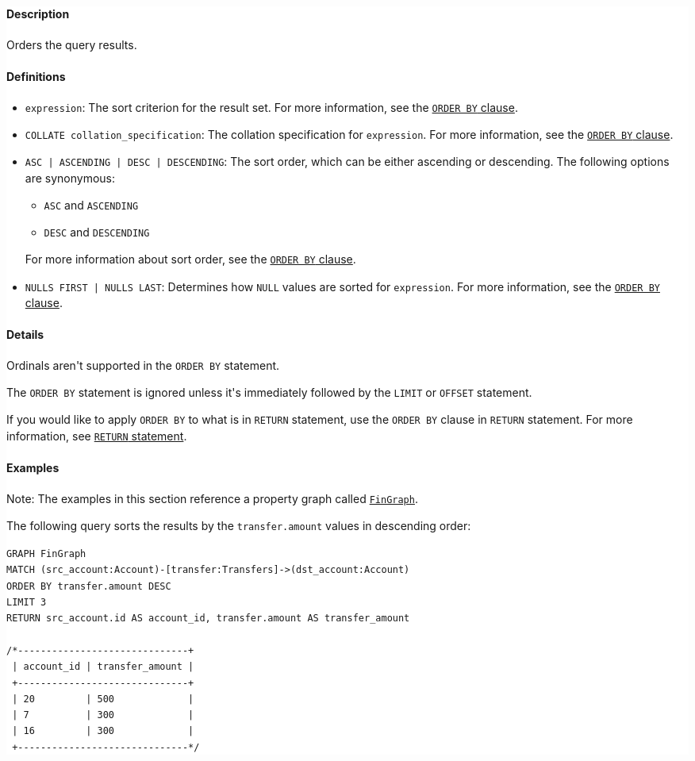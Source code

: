#### Description

Orders the query results.

#### Definitions

+   `expression`: The sort criterion for the result set. For more information,
    see the [`ORDER BY` clause][order-by-clause].
+   `COLLATE collation_specification`: The collation specification for
    `expression`. For more information, see the
    [`ORDER BY` clause][order-by-clause].
+   `ASC | ASCENDING | DESC | DESCENDING`: The sort order, which can be either
    ascending or descending. The following options are synonymous:

    + `ASC` and `ASCENDING`

    + `DESC` and `DESCENDING`

    For more information about sort order, see the
    [`ORDER BY` clause][order-by-clause].
+   `NULLS FIRST | NULLS LAST`: Determines how `NULL` values are sorted for
    `expression`. For more information, see the
    [`ORDER BY` clause][order-by-clause].

#### Details

Ordinals aren't supported in the `ORDER BY` statement.

The `ORDER BY` statement is ignored unless it's immediately followed by the
`LIMIT` or `OFFSET` statement.

If you would like to apply `ORDER BY` to what is in `RETURN` statement, use the
`ORDER BY` clause in `RETURN` statement. For more information, see
[`RETURN` statement][return-statement].

#### Examples

Note: The examples in this section reference a property graph called
[`FinGraph`][fin-graph].

[fin-graph]: https://github.com/google/zetasql/blob/master/docs/graph-schema-statements.md#fin_graph

The following query sorts the results by the `transfer.amount`
values in descending order:

```zetasql
GRAPH FinGraph
MATCH (src_account:Account)-[transfer:Transfers]->(dst_account:Account)
ORDER BY transfer.amount DESC
LIMIT 3
RETURN src_account.id AS account_id, transfer.amount AS transfer_amount

/*------------------------------+
 | account_id | transfer_amount |
 +------------------------------+
 | 20         | 500             |
 | 7          | 300             |
 | 16         | 300             |
 +------------------------------*/
```


[language-list]: https://github.com/google/zetasql/blob/master/docs/graph-query-statements.md#language-list
[graph-clause]: https://github.com/google/zetasql/blob/master/docs/graph-query-statements.md#graph_query
[set-op]: https://github.com/google/zetasql/blob/master/docs/graph-query-statements.md#gql_set
[return]: https://github.com/google/zetasql/blob/master/docs/graph-query-statements.md#gql_return
[next]: https://github.com/google/zetasql/blob/master/docs/graph-query-statements.md#gql_next
[graph-clause]: https://github.com/google/zetasql/blob/master/docs/graph-query-statements.md#graph_query
[graph-query-statements]: https://github.com/google/zetasql/blob/master/docs/graph-query-statements.md
[gql_syntax]: https://github.com/google/zetasql/blob/master/docs/graph-query-statements.md#gql_syntax
[next]: https://github.com/google/zetasql/blob/master/docs/graph-query-statements.md#gql_next
[where-clause]: https://github.com/google/zetasql/blob/master/docs/query-syntax.md#where_clause
[having-clause]: https://github.com/google/zetasql/blob/master/docs/query-syntax.md#having_clause
[graph-pattern-definition]: https://github.com/google/zetasql/blob/master/docs/graph-patterns.md#graph_pattern_definition
[horizontal-aggregation]: https://github.com/google/zetasql/blob/master/docs/graph-gql-functions.md
[unnest-operator]: https://github.com/google/zetasql/blob/master/docs/query-syntax.md#unnest_operator
[horizontal-aggregation]: https://github.com/google/zetasql/blob/master/docs/graph-gql-functions.md
[gql-return]: #gql_return
[limit-and-offset-clause]: https://github.com/google/zetasql/blob/master/docs/query-syntax.md#limit_and_offset_clause
[graph-pattern-definition]: https://github.com/google/zetasql/blob/master/docs/graph-patterns.md#graph_pattern_definition
[limit-and-offset-clause]: https://github.com/google/zetasql/blob/master/docs/query-syntax.md#limit_and_offset_clause
[order-by-clause]: https://github.com/google/zetasql/blob/master/docs/query-syntax.md#order_by_clause
[return-statement]: #gql_return
[group-by-clause]: https://github.com/google/zetasql/blob/master/docs/query-syntax.md#group_by_clause
[order-by-clause]: https://github.com/google/zetasql/blob/master/docs/query-syntax.md#order_by_clause
[limit-and-offset-clause]: https://github.com/google/zetasql/blob/master/docs/query-syntax.md#limit_and_offset_clause
[gql-offset]: https://github.com/google/zetasql/blob/master/docs/graph-query-statements.md#gql_offset
[group-by-clause]: https://github.com/google/zetasql/blob/master/docs/query-syntax.md#group_by_clause
[set-op]: https://github.com/google/zetasql/blob/master/docs/query-syntax.md#set_operators
[supertypes]: https://github.com/google/zetasql/blob/master/docs/conversion_rules.md#supertypes
[gql_syntax]: https://github.com/google/zetasql/blob/master/docs/graph-query-statements.md#gql_syntax